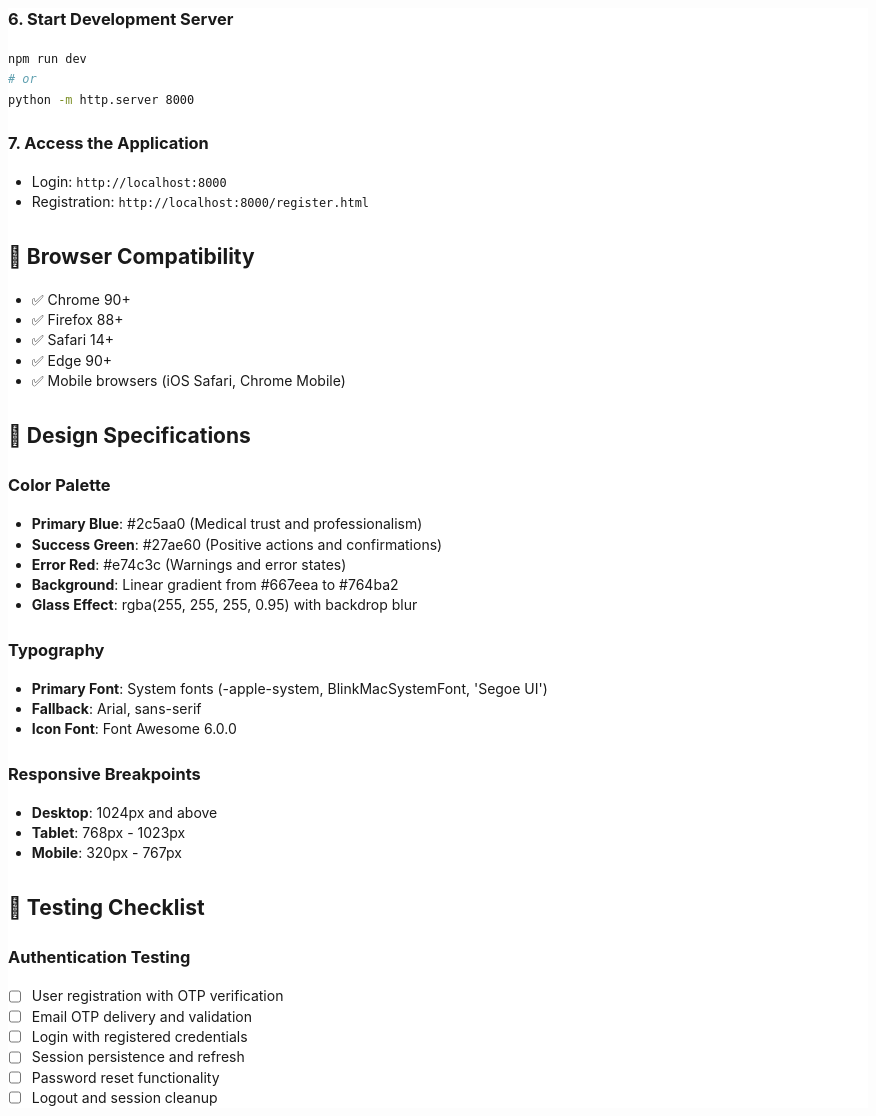 ### 6. Start Development Server
```bash
npm run dev
# or
python -m http.server 8000
```

### 7. Access the Application
- Login: `http://localhost:8000`
- Registration: `http://localhost:8000/register.html`

## 📱 Browser Compatibility

- ✅ Chrome 90+
- ✅ Firefox 88+
- ✅ Safari 14+
- ✅ Edge 90+
- ✅ Mobile browsers (iOS Safari, Chrome Mobile)

## 🎨 Design Specifications

### Color Palette
- **Primary Blue**: #2c5aa0 (Medical trust and professionalism)
- **Success Green**: #27ae60 (Positive actions and confirmations)
- **Error Red**: #e74c3c (Warnings and error states)
- **Background**: Linear gradient from #667eea to #764ba2
- **Glass Effect**: rgba(255, 255, 255, 0.95) with backdrop blur

### Typography
- **Primary Font**: System fonts (-apple-system, BlinkMacSystemFont, 'Segoe UI')
- **Fallback**: Arial, sans-serif
- **Icon Font**: Font Awesome 6.0.0

### Responsive Breakpoints
- **Desktop**: 1024px and above
- **Tablet**: 768px - 1023px
- **Mobile**: 320px - 767px

## 🧪 Testing Checklist

### Authentication Testing
- [ ] User registration with OTP verification
- [ ] Email OTP delivery and validation
- [ ] Login with registered credentials
- [ ] Session persistence and refresh
- [ ] Password reset functionality
- [ ] Logout and session cleanup
